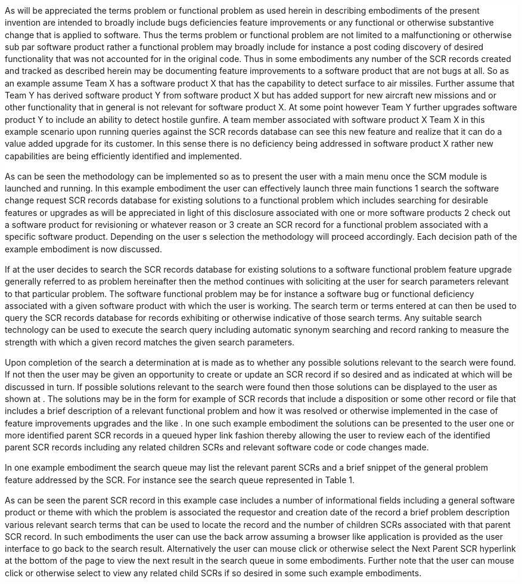 As will be appreciated the terms problem or functional problem as used herein in describing embodiments of the present invention are intended to broadly include bugs deficiencies feature improvements or any functional or otherwise substantive change that is applied to software. Thus the terms problem or functional problem are not limited to a malfunctioning or otherwise sub par software product rather a functional problem may broadly include for instance a post coding discovery of desired functionality that was not accounted for in the original code. Thus in some embodiments any number of the SCR records created and tracked as described herein may be documenting feature improvements to a software product that are not bugs at all. So as an example assume Team X has a software product X that has the capability to detect surface to air missiles. Further assume that Team Y has derived software product Y from software product X but has added support for new aircraft new missions and or other functionality that in general is not relevant for software product X. At some point however Team Y further upgrades software product Y to include an ability to detect hostile gunfire. A team member associated with software product X Team X in this example scenario upon running queries against the SCR records database can see this new feature and realize that it can do a value added upgrade for its customer. In this sense there is no deficiency being addressed in software product X rather new capabilities are being efficiently identified and implemented.

As can be seen the methodology can be implemented so as to present the user with a main menu once the SCM module is launched and running. In this example embodiment the user can effectively launch three main functions 1 search the software change request SCR records database for existing solutions to a functional problem which includes searching for desirable features or upgrades as will be appreciated in light of this disclosure associated with one or more software products 2 check out a software product for revisioning or whatever reason or 3 create an SCR record for a functional problem associated with a specific software product. Depending on the user s selection the methodology will proceed accordingly. Each decision path of the example embodiment is now discussed.

If at the user decides to search the SCR records database for existing solutions to a software functional problem feature upgrade generally referred to as problem hereinafter then the method continues with soliciting at the user for search parameters relevant to that particular problem. The software functional problem may be for instance a software bug or functional deficiency associated with a given software product with which the user is working. The search term or terms entered at can then be used to query the SCR records database for records exhibiting or otherwise indicative of those search terms. Any suitable search technology can be used to execute the search query including automatic synonym searching and record ranking to measure the strength with which a given record matches the given search parameters.

Upon completion of the search a determination at is made as to whether any possible solutions relevant to the search were found. If not then the user may be given an opportunity to create or update an SCR record if so desired and as indicated at which will be discussed in turn. If possible solutions relevant to the search were found then those solutions can be displayed to the user as shown at . The solutions may be in the form for example of SCR records that include a disposition or some other record or file that includes a brief description of a relevant functional problem and how it was resolved or otherwise implemented in the case of feature improvements upgrades and the like . In one such example embodiment the solutions can be presented to the user one or more identified parent SCR records in a queued hyper link fashion thereby allowing the user to review each of the identified parent SCR records including any related children SCRs and relevant software code or code changes made.

In one example embodiment the search queue may list the relevant parent SCRs and a brief snippet of the general problem feature addressed by the SCR. For instance see the search queue represented in Table 1.

As can be seen the parent SCR record in this example case includes a number of informational fields including a general software product or theme with which the problem is associated the requestor and creation date of the record a brief problem description various relevant search terms that can be used to locate the record and the number of children SCRs associated with that parent SCR record. In such embodiments the user can use the back arrow assuming a browser like application is provided as the user interface to go back to the search result. Alternatively the user can mouse click or otherwise select the Next Parent SCR hyperlink at the bottom of the page to view the next result in the search queue in some embodiments. Further note that the user can mouse click or otherwise select to view any related child SCRs if so desired in some such example embodiments.

